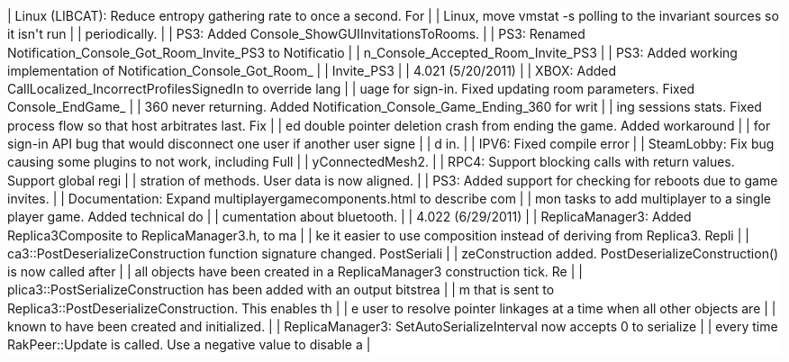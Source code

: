 |     Linux (LIBCAT): Reduce entropy gathering rate to once a second.  For |
|  Linux, move vmstat -s polling to the invariant sources so it isn't run  |
| periodically.                                                            |
|     PS3: Added Console_ShowGUIInvitationsToRooms.                        |
|     PS3: Renamed Notification_Console_Got_Room_Invite_PS3 to Notificatio |
| n_Console_Accepted_Room_Invite_PS3                                       |
|     PS3: Added working implementation of  Notification_Console_Got_Room_ |
| Invite_PS3                                                               |
|     4.021 (5/20/2011)                                                    |
|     XBOX: Added CallLocalized_IncorrectProfilesSignedIn to override lang |
| uage for sign-in. Fixed updating room parameters. Fixed Console_EndGame_ |
| 360 never returning. Added Notification_Console_Game_Ending_360 for writ |
| ing sessions stats. Fixed process flow so that host arbitrates last. Fix |
| ed double pointer deletion crash from ending the game. Added workaround  |
| for sign-in API bug that would disconnect one user if another user signe |
| d in.                                                                    |
|     IPV6: Fixed compile error                                            |
|     SteamLobby: Fix bug causing some plugins to not work, including Full |
| yConnectedMesh2.                                                         |
|     RPC4: Support blocking calls with return values. Support global regi |
| stration of methods. User data is now aligned.                           |
|     PS3: Added support for checking for reboots due to game invites.     |
|     Documentation: Expand multiplayergamecomponents.html to describe com |
| mon tasks to add multiplayer to a single player game. Added technical do |
| cumentation about bluetooth.                                             |
|     4.022 (6/29/2011)                                                    |
|     ReplicaManager3: Added Replica3Composite to ReplicaManager3.h, to ma |
| ke it easier to use composition instead of deriving from Replica3. Repli |
| ca3::PostDeserializeConstruction function signature changed. PostSeriali |
| zeConstruction added. PostDeserializeConstruction() is now called after  |
| all objects have been created in a ReplicaManager3 construction tick. Re |
| plica3::PostSerializeConstruction has been added with an output bitstrea |
| m that is sent to Replica3::PostDeserializeConstruction. This enables th |
| e user to resolve pointer linkages at a time when all other objects are  |
| known to have been created and initialized.                              |
|     ReplicaManager3: SetAutoSerializeInterval now accepts 0 to serialize |
|  every time RakPeer::Update is called. Use a negative value to disable a |